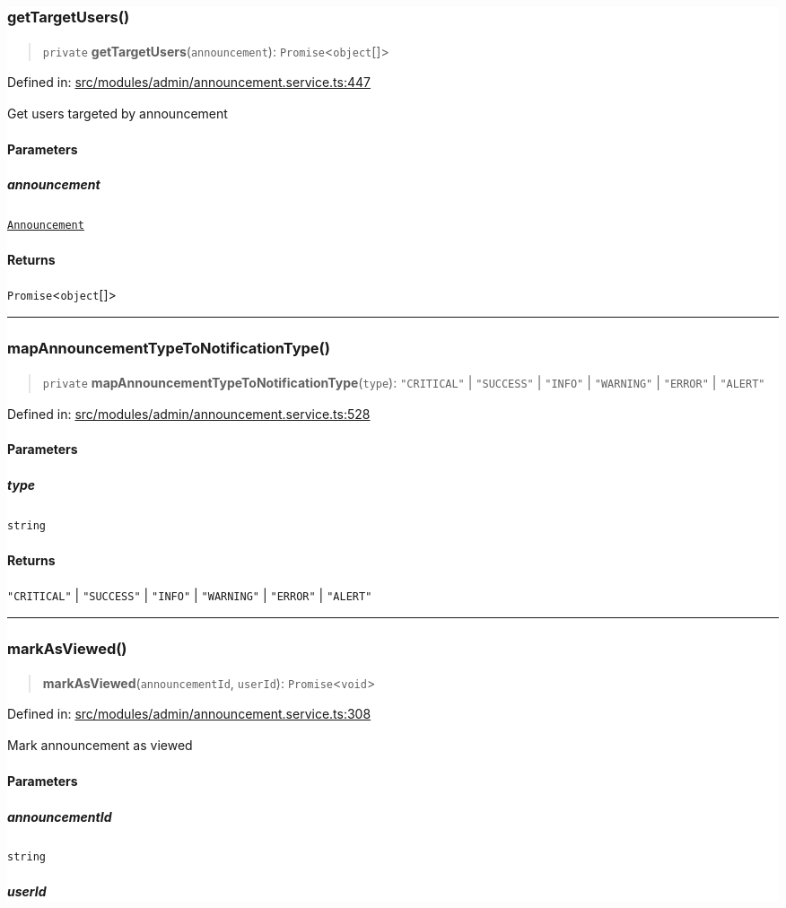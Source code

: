 ### getTargetUsers()

> `private` **getTargetUsers**(`announcement`): `Promise`\<`object`[]\>

Defined in: [src/modules/admin/announcement.service.ts:447](https://github.com/maemreyo/saas-4cus-nodejs/blob/1a77de11cd6eaefe66c31c7f5de281673fc25ce5/src/modules/admin/announcement.service.ts#L447)

Get users targeted by announcement

#### Parameters

##### announcement

[`Announcement`](../interfaces/Announcement.md)

#### Returns

`Promise`\<`object`[]\>

***

### mapAnnouncementTypeToNotificationType()

> `private` **mapAnnouncementTypeToNotificationType**(`type`): `"CRITICAL"` \| `"SUCCESS"` \| `"INFO"` \| `"WARNING"` \| `"ERROR"` \| `"ALERT"`

Defined in: [src/modules/admin/announcement.service.ts:528](https://github.com/maemreyo/saas-4cus-nodejs/blob/1a77de11cd6eaefe66c31c7f5de281673fc25ce5/src/modules/admin/announcement.service.ts#L528)

#### Parameters

##### type

`string`

#### Returns

`"CRITICAL"` \| `"SUCCESS"` \| `"INFO"` \| `"WARNING"` \| `"ERROR"` \| `"ALERT"`

***

### markAsViewed()

> **markAsViewed**(`announcementId`, `userId`): `Promise`\<`void`\>

Defined in: [src/modules/admin/announcement.service.ts:308](https://github.com/maemreyo/saas-4cus-nodejs/blob/1a77de11cd6eaefe66c31c7f5de281673fc25ce5/src/modules/admin/announcement.service.ts#L308)

Mark announcement as viewed

#### Parameters

##### announcementId

`string`

##### userId
